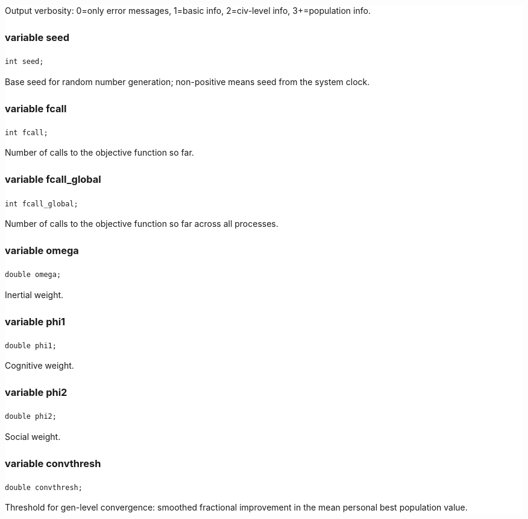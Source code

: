 Output verbosity: 0=only error messages, 1=basic info, 2=civ-level info, 3+=population info. 

### variable seed

```
int seed;
```

Base seed for random number generation; non-positive means seed from the system clock. 

### variable fcall

```
int fcall;
```

Number of calls to the objective function so far. 

### variable fcall_global

```
int fcall_global;
```

Number of calls to the objective function so far across all processes. 

### variable omega

```
double omega;
```

Inertial weight. 

### variable phi1

```
double phi1;
```

Cognitive weight. 

### variable phi2

```
double phi2;
```

Social weight. 

### variable convthresh

```
double convthresh;
```

Threshold for gen-level convergence: smoothed fractional improvement in the mean personal best population value. 
